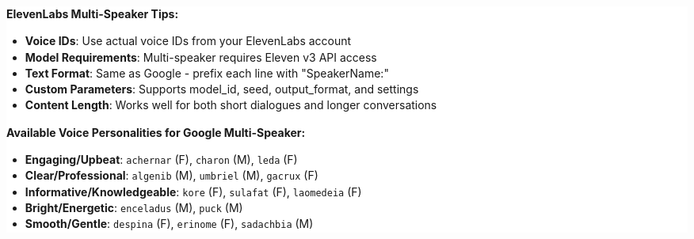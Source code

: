 **ElevenLabs Multi-Speaker Tips:**
- **Voice IDs**: Use actual voice IDs from your ElevenLabs account
- **Model Requirements**: Multi-speaker requires Eleven v3 API access
- **Text Format**: Same as Google - prefix each line with "SpeakerName:"
- **Custom Parameters**: Supports model_id, seed, output_format, and settings
- **Content Length**: Works well for both short dialogues and longer conversations

**Available Voice Personalities for Google Multi-Speaker:**
- **Engaging/Upbeat**: `achernar` (F), `charon` (M), `leda` (F)
- **Clear/Professional**: `algenib` (M), `umbriel` (M), `gacrux` (F)
- **Informative/Knowledgeable**: `kore` (F), `sulafat` (F), `laomedeia` (F)
- **Bright/Energetic**: `enceladus` (M), `puck` (M)
- **Smooth/Gentle**: `despina` (F), `erinome` (F), `sadachbia` (M)

